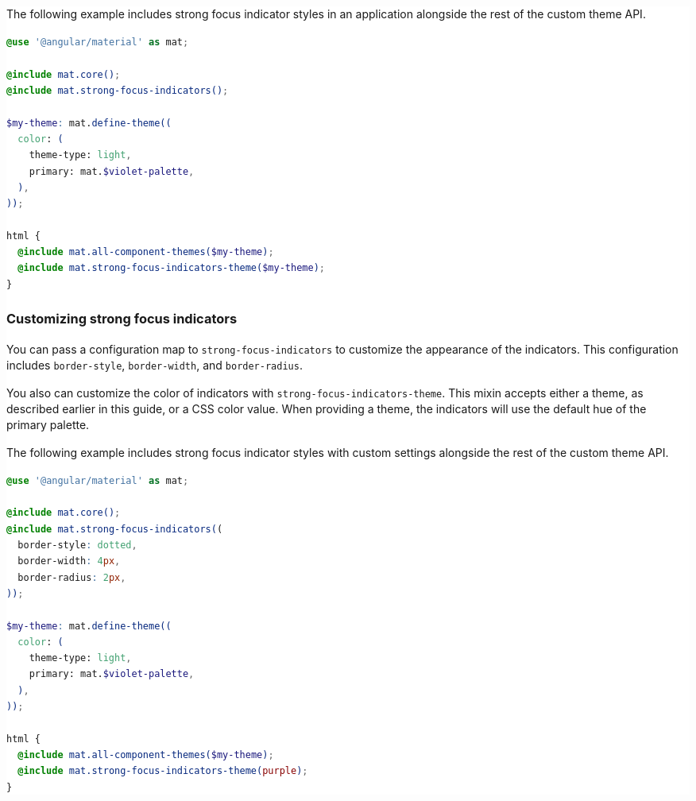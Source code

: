 The following example includes strong focus indicator styles in an application alongside the rest of
the custom theme API.

```scss
@use '@angular/material' as mat;

@include mat.core();
@include mat.strong-focus-indicators();

$my-theme: mat.define-theme((
  color: (
    theme-type: light,
    primary: mat.$violet-palette,
  ),
));

html {
  @include mat.all-component-themes($my-theme);
  @include mat.strong-focus-indicators-theme($my-theme);
}
```

### Customizing strong focus indicators

You can pass a configuration map to `strong-focus-indicators` to customize the appearance of the
indicators. This configuration includes `border-style`, `border-width`, and `border-radius`.

You also can customize the color of indicators with `strong-focus-indicators-theme`. This mixin
accepts either a theme, as described earlier in this guide, or a CSS color value. When providing a
theme, the indicators will use the default hue of the primary palette.

The following example includes strong focus indicator styles with custom settings alongside the rest
of the custom theme API.

```scss
@use '@angular/material' as mat;

@include mat.core();
@include mat.strong-focus-indicators((
  border-style: dotted,
  border-width: 4px,
  border-radius: 2px,
));

$my-theme: mat.define-theme((
  color: (
    theme-type: light,
    primary: mat.$violet-palette,
  ),
));

html {
  @include mat.all-component-themes($my-theme);
  @include mat.strong-focus-indicators-theme(purple);
}
```
